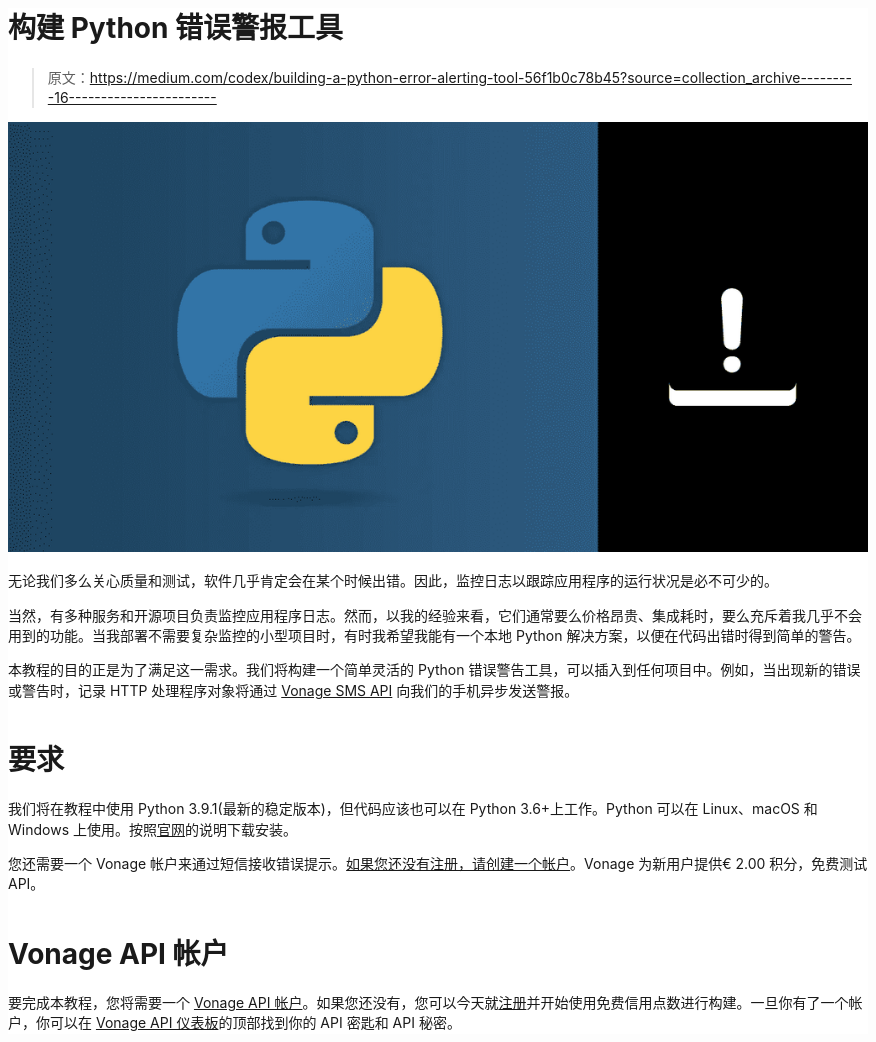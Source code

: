 # 构建 Python 错误警报工具

> 原文：<https://medium.com/codex/building-a-python-error-alerting-tool-56f1b0c78b45?source=collection_archive---------16----------------------->

![](img/157ead1e68aa65f7578fc5a4ceabb2eb.png)

无论我们多么关心质量和测试，软件几乎肯定会在某个时候出错。因此，监控日志以跟踪应用程序的运行状况是必不可少的。

当然，有多种服务和开源项目负责监控应用程序日志。然而，以我的经验来看，它们通常要么价格昂贵、集成耗时，要么充斥着我几乎不会用到的功能。当我部署不需要复杂监控的小型项目时，有时我希望我能有一个本地 Python 解决方案，以便在代码出错时得到简单的警告。

本教程的目的正是为了满足这一需求。我们将构建一个简单灵活的 Python 错误警告工具，可以插入到任何项目中。例如，当出现新的错误或警告时，记录 HTTP 处理程序对象将通过 [Vonage SMS API](https://www.vonage.com/communications-apis/sms/) 向我们的手机异步发送警报。

# 要求

我们将在教程中使用 Python 3.9.1(最新的稳定版本)，但代码应该也可以在 Python 3.6+上工作。Python 可以在 Linux、macOS 和 Windows 上使用。按照[官网](https://www.python.org/downloads/)的说明下载安装。

您还需要一个 Vonage 帐户来通过短信接收错误提示。[如果您还没有注册，请创建一个帐户](https://dashboard.nexmo.com/sign-up)。Vonage 为新用户提供€ 2.00 积分，免费测试 API。

# Vonage API 帐户

要完成本教程，您将需要一个 [Vonage API 帐户](http://developer.nexmo.com/ed?c=blog_text&ct=2021-03-30-building-a-python-error-alerting-tool)。如果您还没有，您可以今天就[注册](http://developer.nexmo.com/ed?c=blog_text&ct=2021-03-30-building-a-python-error-alerting-tool)并开始使用免费信用点数进行构建。一旦你有了一个帐户，你可以在 [Vonage API 仪表板](http://developer.nexmo.com/ed?c=blog_text&ct=2021-03-30-building-a-python-error-alerting-tool)的顶部找到你的 API 密匙和 API 秘密。
